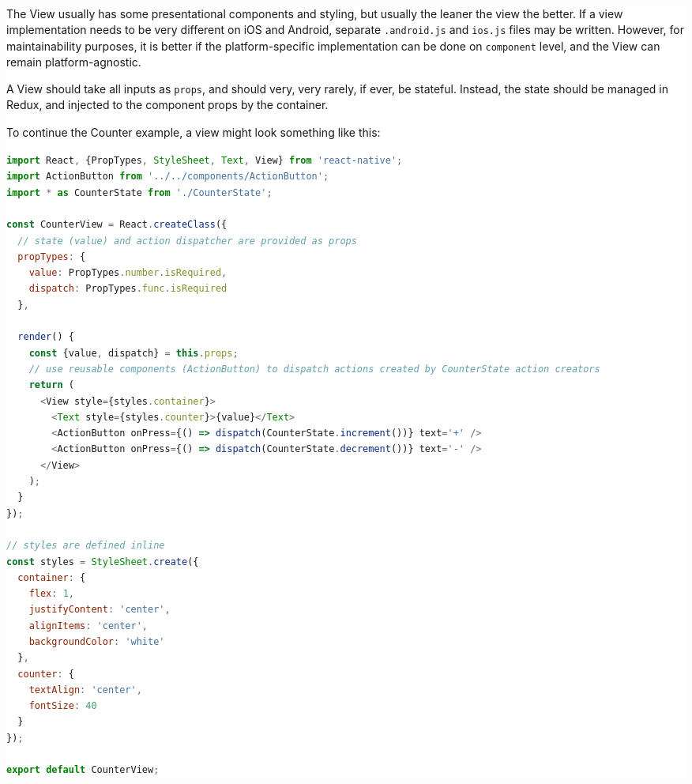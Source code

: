 The View usually has some presentational components and styling, but usually the leaner the view the better. If a view implementation needs to be very different on iOS and Android, separate `.android.js` and `ios.js` files may be written. However, for maintainability purposes, it is better if the platform-specific implementation can be done on `component` level, and the View can remain platform-agnostic.

A View should take all inputs as `props`, and should very, very rarely, if ever, be stateful. Instead, the state should be managed in Redux, and injected to the component props by the container.

To continue the Counter example, a view might look something like this:

```js
import React, {PropTypes, StyleSheet, Text, View} from 'react-native';
import ActionButton from '../../components/ActionButton';
import * as CounterState from './CounterState';

const CounterView = React.createClass({
  // state (value) and action dispatcher are provided as props
  propTypes: {
    value: PropTypes.number.isRequired,
    dispatch: PropTypes.func.isRequired
  },

  render() {
    const {value, dispatch} = this.props;
    // use reusable components (ActionButton) to dispatch actions created by CounterState action creators
    return (
      <View style={styles.container}>
        <Text style={styles.counter}>{value}</Text>
        <ActionButton onPress={() => dispatch(CounterState.increment())} text='+' />
        <ActionButton onPress={() => dispatch(CounterState.decrement())} text='-' />
      </View>
    );
  }
});

// styles are defined inline
const styles = StyleSheet.create({
  container: {
    flex: 1,
    justifyContent: 'center',
    alignItems: 'center',
    backgroundColor: 'white'
  },
  counter: {
    textAlign: 'center',
    fontSize: 40
  }
});

export default CounterView;
```
